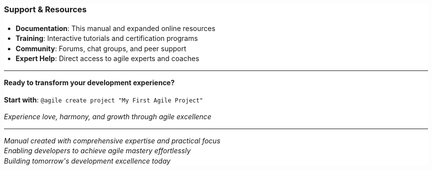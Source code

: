 ### **Support & Resources**

- **Documentation**: This manual and expanded online resources
- **Training**: Interactive tutorials and certification programs
- **Community**: Forums, chat groups, and peer support
- **Expert Help**: Direct access to agile experts and coaches

---

**Ready to transform your development experience?**

**Start with**: `@agile create project "My First Agile Project"`

*Experience love, harmony, and growth through agile excellence*

---

*Manual created with comprehensive expertise and practical focus*  
*Enabling developers to achieve agile mastery effortlessly*  
*Building tomorrow's development excellence today*
